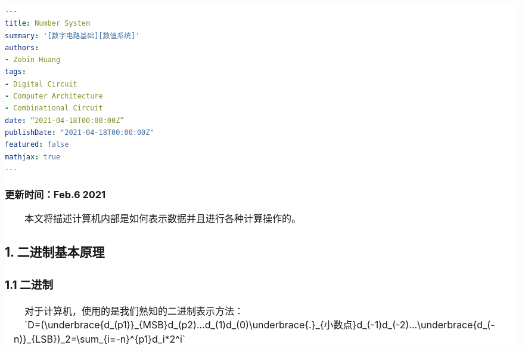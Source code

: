 ```yaml
---
title: Number System
summary: '[数字电路基础][数值系统]'
authors:
- Zobin Huang
tags: 
- Digital Circuit
- Computer Architecture
- Combinational Circuit
date: “2021-04-18T00:00:00Z”
publishDate: "2021-04-18T00:00:00Z"
featured: false
mathjax: true
---
```


<head>
<style>
    img{margin-left: 20px; margin-right: 20px;}
    p{margin-left: 15px; margin-right: 15px;}
    th{text-align:center;}
    td{text-align:center;}
    .div_learning_post{font-size: 16px; word-spacing:0px;}
    .div_indicate_source{font-size: 18px; word-spacing:0px; background-color: #E0E0E0;}
</style>
    
<script type="text/javascript" src="https://cdn.mathjax.org/mathjax/latest/MathJax.js?config=AM_HTMLorMML-full"></script>
</head>

<body>

<h3>更新时间：Feb.6 2021</h3>










<div class="div_learning_post">
<p>
&nbsp;&nbsp;&nbsp;&nbsp;本文将描述计算机内部是如何表示数据并且进行各种计算操作的。
</p>
</div>

<h2>1. 二进制基本原理</h2>
<div class="div_learning_post">
  <h3>1.1 二进制</h3>
  <p>
  &nbsp;&nbsp;&nbsp;&nbsp;对于计算机，使用的是我们熟知的二进制表示方法：
  <br>&nbsp;&nbsp;&nbsp;&nbsp;<span>`D=(\underbrace{d_(p1)}_{MSB}d_(p2)...d_(1)d_(0)\underbrace{.}_{小数点}d_(-1)d_(-2)...\underbrace{d_(-n)}_{LSB})_2=\sum_{i=-n}^{p1}d_i*2^i`<span>
  </p>
